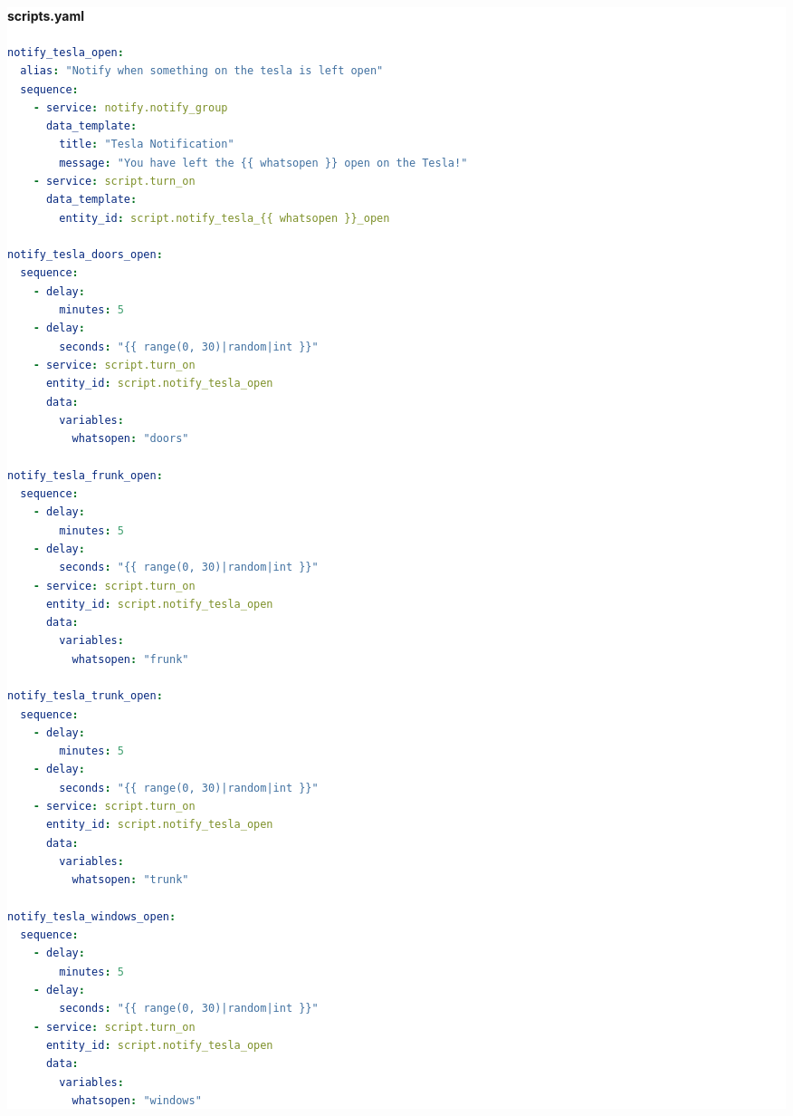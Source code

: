 #### scripts.yaml

```yml title="scripts.yaml"
notify_tesla_open:
  alias: "Notify when something on the tesla is left open"
  sequence:
    - service: notify.notify_group
      data_template:
        title: "Tesla Notification"
        message: "You have left the {{ whatsopen }} open on the Tesla!"
    - service: script.turn_on
      data_template:
        entity_id: script.notify_tesla_{{ whatsopen }}_open

notify_tesla_doors_open:
  sequence:
    - delay:
        minutes: 5
    - delay:
        seconds: "{{ range(0, 30)|random|int }}"
    - service: script.turn_on
      entity_id: script.notify_tesla_open
      data:
        variables:
          whatsopen: "doors"

notify_tesla_frunk_open:
  sequence:
    - delay:
        minutes: 5
    - delay:
        seconds: "{{ range(0, 30)|random|int }}"
    - service: script.turn_on
      entity_id: script.notify_tesla_open
      data:
        variables:
          whatsopen: "frunk"

notify_tesla_trunk_open:
  sequence:
    - delay:
        minutes: 5
    - delay:
        seconds: "{{ range(0, 30)|random|int }}"
    - service: script.turn_on
      entity_id: script.notify_tesla_open
      data:
        variables:
          whatsopen: "trunk"

notify_tesla_windows_open:
  sequence:
    - delay:
        minutes: 5
    - delay:
        seconds: "{{ range(0, 30)|random|int }}"
    - service: script.turn_on
      entity_id: script.notify_tesla_open
      data:
        variables:
          whatsopen: "windows"
```

